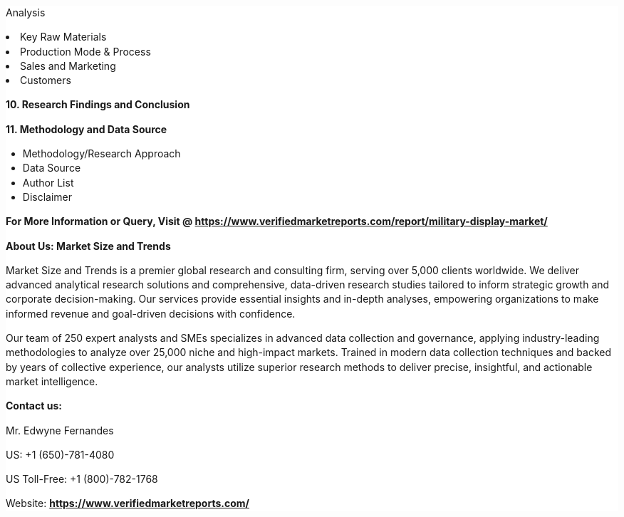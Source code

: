 Analysis</li><li>Key Raw Materials</li><li>Production Mode &amp; Process</li><li>Sales and Marketing</li><li>Customers</li></ul><p><strong>10. Research Findings and Conclusion</strong></p><p><strong>11. Methodology and Data Source</strong></p><ul><li>Methodology/Research Approach</li><li>Data Source</li><li>Author List</li><li>Disclaimer</li></ul></p><p><strong>For More Information or Query, Visit @ <a href="https://www.verifiedmarketreports.com/report/military-display-market/">https://www.verifiedmarketreports.com/report/military-display-market/</a></strong></p><p><strong>About Us: Market Size and Trends</strong></p><p>Market Size and Trends is a premier global research and consulting firm, serving over 5,000 clients worldwide. We deliver advanced analytical research solutions and comprehensive, data-driven research studies tailored to inform strategic growth and corporate decision-making. Our services provide essential insights and in-depth analyses, empowering organizations to make informed revenue and goal-driven decisions with confidence.</p><p>Our team of 250 expert analysts and SMEs specializes in advanced data collection and governance, applying industry-leading methodologies to analyze over 25,000 niche and high-impact markets. Trained in modern data collection techniques and backed by years of collective experience, our analysts utilize superior research methods to deliver precise, insightful, and actionable market intelligence.</p><p><strong>Contact us:</strong></p><p>Mr. Edwyne Fernandes</p><p>US: +1 (650)-781-4080</p><p>US Toll-Free: +1 (800)-782-1768</p><p>Website: <strong><a href="https://www.verifiedmarketreports.com/">https://www.verifiedmarketreports.com/</a></strong></p>
